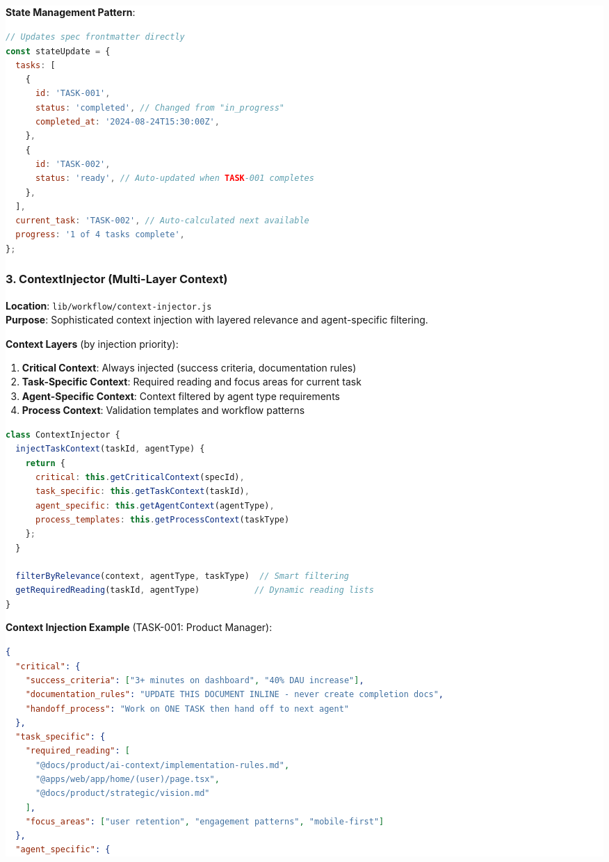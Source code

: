 **State Management Pattern**:

```javascript
// Updates spec frontmatter directly
const stateUpdate = {
  tasks: [
    {
      id: 'TASK-001',
      status: 'completed', // Changed from "in_progress"
      completed_at: '2024-08-24T15:30:00Z',
    },
    {
      id: 'TASK-002',
      status: 'ready', // Auto-updated when TASK-001 completes
    },
  ],
  current_task: 'TASK-002', // Auto-calculated next available
  progress: '1 of 4 tasks complete',
};
```

### 3. ContextInjector (Multi-Layer Context)

**Location**: `lib/workflow/context-injector.js`  
**Purpose**: Sophisticated context injection with layered relevance and agent-specific filtering.

**Context Layers** (by injection priority):

1. **Critical Context**: Always injected (success criteria, documentation rules)
2. **Task-Specific Context**: Required reading and focus areas for current task
3. **Agent-Specific Context**: Context filtered by agent type requirements
4. **Process Context**: Validation templates and workflow patterns

```javascript
class ContextInjector {
  injectTaskContext(taskId, agentType) {
    return {
      critical: this.getCriticalContext(specId),
      task_specific: this.getTaskContext(taskId),
      agent_specific: this.getAgentContext(agentType),
      process_templates: this.getProcessContext(taskType)
    };
  }

  filterByRelevance(context, agentType, taskType)  // Smart filtering
  getRequiredReading(taskId, agentType)           // Dynamic reading lists
}
```

**Context Injection Example** (TASK-001: Product Manager):

```json
{
  "critical": {
    "success_criteria": ["3+ minutes on dashboard", "40% DAU increase"],
    "documentation_rules": "UPDATE THIS DOCUMENT INLINE - never create completion docs",
    "handoff_process": "Work on ONE TASK then hand off to next agent"
  },
  "task_specific": {
    "required_reading": [
      "@docs/product/ai-context/implementation-rules.md",
      "@apps/web/app/home/(user)/page.tsx",
      "@docs/product/strategic/vision.md"
    ],
    "focus_areas": ["user retention", "engagement patterns", "mobile-first"]
  },
  "agent_specific": {
```